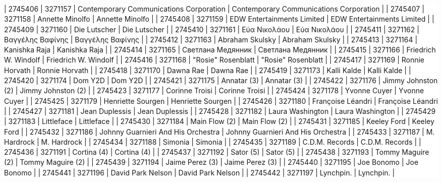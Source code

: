 | 2745406 | 3271157 | Contemporary Communications Corporation | Contemporary Communications Corporation |
| 2745407 | 3271158 | Annette Minolfo | Annette Minolfo |
| 2745408 | 3271159 | EDW Entertainments Limited | EDW Entertainments Limited |
| 2745409 | 3271160 | Die Lutscher | Die Lutscher |
| 2745410 | 3271161 | Εύα Νικολάου | Εύα Νικολάου |
| 2745411 | 3271162 | Βαγγέλης Βαφίνης | Βαγγέλης Βαφίνης |
| 2745412 | 3271163 | Abraham Skulsky | Abraham Skulsky |
| 2745413 | 3271164 | Kanishka Raja | Kanishka Raja |
| 2745414 | 3271165 | Светлана Медянник | Светлана Медянник |
| 2745415 | 3271166 | Friedrich W. Windolf | Friedrich W. Windolf |
| 2745416 | 3271168 | "Rosie" Rosenblatt | "Rosie" Rosenblatt |
| 2745417 | 3271169 | Ronnie Horvath | Ronnie Horvath |
| 2745418 | 3271170 | Dawna Rae | Dawna Rae |
| 2745419 | 3271173 | Kalli Kalde | Kalli Kalde |
| 2745420 | 3271174 | Dom Y2D | Dom Y2D |
| 2745421 | 3271175 | Annatar (3) | Annatar (3) |
| 2745422 | 3271176 | Jimmy Johnston (2) | Jimmy Johnston (2) |
| 2745423 | 3271177 | Corinne Troisi | Corinne Troisi |
| 2745424 | 3271178 | Yvonne Cuyer | Yvonne Cuyer |
| 2745425 | 3271179 | Henriette Sourgen | Henriette Sourgen |
| 2745426 | 3271180 | Françoise Léandri | Françoise Léandri |
| 2745427 | 3271181 | Jean Duplessis | Jean Duplessis |
| 2745428 | 3271182 | Laura Washington | Laura Washington |
| 2745429 | 3271183 | Littleface | Littleface |
| 2745430 | 3271184 | Main Flow (2) | Main Flow (2) |
| 2745431 | 3271185 | Keeley Ford | Keeley Ford |
| 2745432 | 3271186 | Johnny Guarnieri And His Orchestra | Johnny Guarnieri And His Orchestra |
| 2745433 | 3271187 | M. Hardrock | M. Hardrock |
| 2745434 | 3271188 | Simonia | Simonia |
| 2745435 | 3271189 | C.D.M. Records | C.D.M. Records |
| 2745436 | 3271191 | Cortina (4) | Cortina (4) |
| 2745437 | 3271192 | Sator (5) | Sator (5) |
| 2745438 | 3271193 | Tommy Maguire (2) | Tommy Maguire (2) |
| 2745439 | 3271194 | Jaime Perez (3) | Jaime Perez (3) |
| 2745440 | 3271195 | Joe Bonomo | Joe Bonomo |
| 2745441 | 3271196 | David Park Nelson | David Park Nelson |
| 2745442 | 3271197 | Lynchpin. | Lynchpin. |
